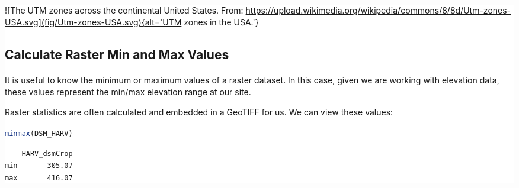 ![The UTM zones across the continental United States. From: https://upload.wikimedia.org/wikipedia/commons/8/8d/Utm-zones-USA.svg](fig/Utm-zones-USA.svg){alt='UTM zones in the USA.'}

## Calculate Raster Min and Max Values

It is useful to know the minimum or maximum values of a raster dataset. In this
case, given we are working with elevation data, these values represent the
min/max elevation range at our site.

Raster statistics are often calculated and embedded in a GeoTIFF for us. We
can view these values:


``` r
minmax(DSM_HARV)
```

``` output
    HARV_dsmCrop
min       305.07
max       416.07
```
